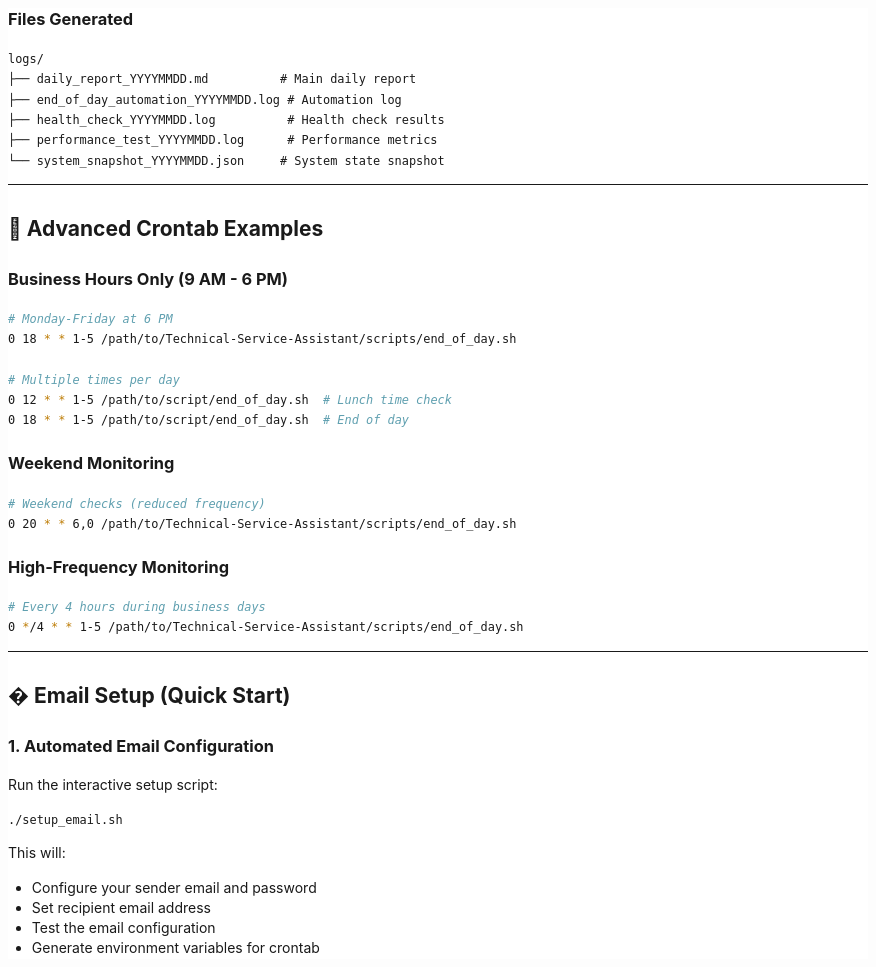 ### **Files Generated**
```
logs/
├── daily_report_YYYYMMDD.md          # Main daily report
├── end_of_day_automation_YYYYMMDD.log # Automation log
├── health_check_YYYYMMDD.log          # Health check results
├── performance_test_YYYYMMDD.log      # Performance metrics
└── system_snapshot_YYYYMMDD.json     # System state snapshot
```

---

## 🔧 **Advanced Crontab Examples**

### **Business Hours Only (9 AM - 6 PM)**
```bash
# Monday-Friday at 6 PM
0 18 * * 1-5 /path/to/Technical-Service-Assistant/scripts/end_of_day.sh

# Multiple times per day
0 12 * * 1-5 /path/to/script/end_of_day.sh  # Lunch time check
0 18 * * 1-5 /path/to/script/end_of_day.sh  # End of day
```

### **Weekend Monitoring**
```bash
# Weekend checks (reduced frequency)
0 20 * * 6,0 /path/to/Technical-Service-Assistant/scripts/end_of_day.sh
```

### **High-Frequency Monitoring**
```bash
# Every 4 hours during business days
0 */4 * * 1-5 /path/to/Technical-Service-Assistant/scripts/end_of_day.sh
```

---

## � **Email Setup (Quick Start)**

### **1. Automated Email Configuration**
Run the interactive setup script:
```bash
./setup_email.sh
```

This will:
- Configure your sender email and password
- Set recipient email address
- Test the email configuration
- Generate environment variables for crontab
